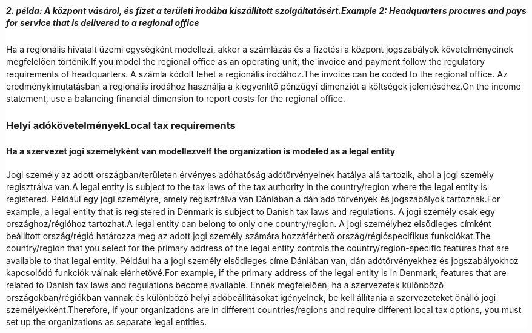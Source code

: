 ##### <a name="example-2-headquarters-procures-and-pays-for-service-that-is-delivered-to-a-regional-office"></a><span data-ttu-id="dce96-212">2. példa: A központ vásárol, és fizet a területi irodába kiszállított szolgáltatásért.</span><span class="sxs-lookup"><span data-stu-id="dce96-212">Example 2: Headquarters procures and pays for service that is delivered to a regional office</span></span>

<span data-ttu-id="dce96-213">Ha a regionális hivatalt üzemi egységként modellezi, akkor a számlázás és a fizetési a központ jogszabályok követelményeinek megfelelően történik.</span><span class="sxs-lookup"><span data-stu-id="dce96-213">If you model the regional office as an operating unit, the invoice and payment follow the regulatory requirements of headquarters.</span></span> <span data-ttu-id="dce96-214">A számla kódolt lehet a regionális irodához.</span><span class="sxs-lookup"><span data-stu-id="dce96-214">The invoice can be coded to the regional office.</span></span> <span data-ttu-id="dce96-215">Az eredménykimutatásban a regionális irodához használja a kiegyenlítő pénzügyi dimenziót a költségek jelentéséhez.</span><span class="sxs-lookup"><span data-stu-id="dce96-215">On the income statement, use a balancing financial dimension to report costs for the regional office.</span></span>

### <a name="local-tax-requirements"></a><span data-ttu-id="dce96-216">Helyi adókövetelmények</span><span class="sxs-lookup"><span data-stu-id="dce96-216">Local tax requirements</span></span>

#### <a name="if-the-organization-is-modeled-as-a-legal-entity"></a><span data-ttu-id="dce96-217">Ha a szervezet jogi személyként van modellezve</span><span class="sxs-lookup"><span data-stu-id="dce96-217">If the organization is modeled as a legal entity</span></span>

<span data-ttu-id="dce96-218">Jogi személy az adott országban/területen érvényes adóhatóság adótörvényeinek hatálya alá tartozik, ahol a jogi személy regisztrálva van.</span><span class="sxs-lookup"><span data-stu-id="dce96-218">A legal entity is subject to the tax laws of the tax authority in the country/region where the legal entity is registered.</span></span> <span data-ttu-id="dce96-219">Például egy jogi személyre, amely regisztrálva van Dániában a dán adó törvények és jogszabályok tartoznak.</span><span class="sxs-lookup"><span data-stu-id="dce96-219">For example, a legal entity that is registered in Denmark is subject to Danish tax laws and regulations.</span></span> <span data-ttu-id="dce96-220">A jogi személy csak egy országhoz/régióhoz tartozhat.</span><span class="sxs-lookup"><span data-stu-id="dce96-220">A legal entity can belong to only one country/region.</span></span> <span data-ttu-id="dce96-221">A jogi személyhez elsődleges címként beállított ország/régió határozza meg az adott jogi személy számára hozzáférhető ország/régióspecifikus funkciókat.</span><span class="sxs-lookup"><span data-stu-id="dce96-221">The country/region that you select for the primary address of the legal entity controls the country/region-specific features that are available to that legal entity.</span></span> <span data-ttu-id="dce96-222">Például ha a jogi személy elsődleges címe Dániában van, dán adótörvényekhez és jogszabályokhoz kapcsolódó funkciók válnak elérhetővé.</span><span class="sxs-lookup"><span data-stu-id="dce96-222">For example, if the primary address of the legal entity is in Denmark, features that are related to Danish tax laws and regulations become available.</span></span> <span data-ttu-id="dce96-223">Ennek megfelelően, ha a szervezetek különböző országokban/régiókban vannak és különböző helyi adóbeállításokat igényelnek, be kell állítania a szervezeteket önálló jogi személyekként.</span><span class="sxs-lookup"><span data-stu-id="dce96-223">Therefore, if your organizations are in different countries/regions and require different local tax options, you must set up the organizations as separate legal entities.</span></span>
